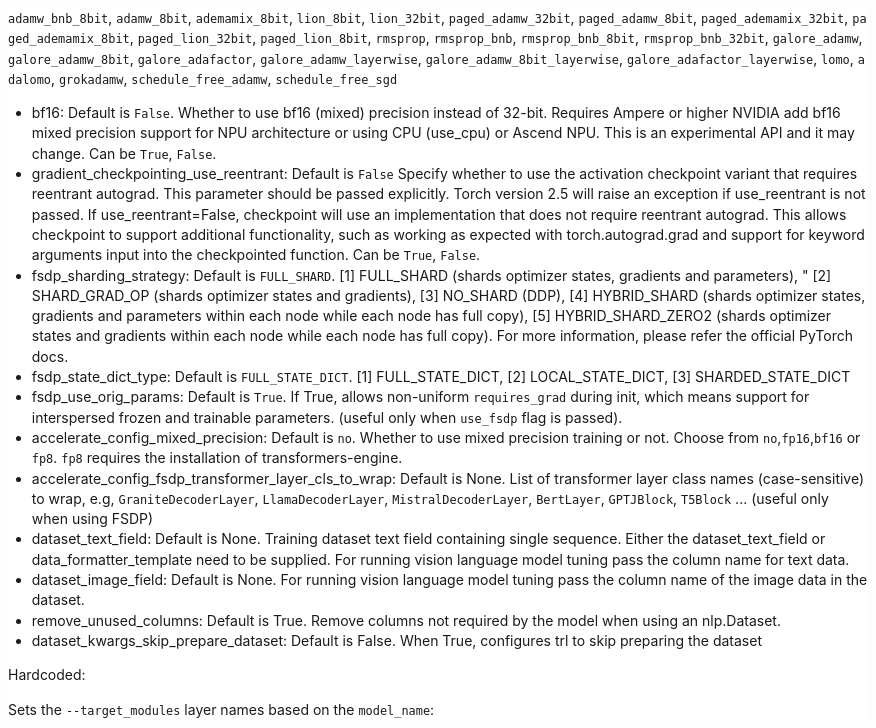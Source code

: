   `adamw_bnb_8bit`, `adamw_8bit`, `ademamix_8bit`, `lion_8bit`, `lion_32bit`,
  `paged_adamw_32bit`, `paged_adamw_8bit`, `paged_ademamix_32bit`,
  `paged_ademamix_8bit`, `paged_lion_32bit`, `paged_lion_8bit`, `rmsprop`,
  `rmsprop_bnb`, `rmsprop_bnb_8bit`, `rmsprop_bnb_32bit`, `galore_adamw`,
  `galore_adamw_8bit`, `galore_adafactor`, `galore_adamw_layerwise`,
  `galore_adamw_8bit_layerwise`, `galore_adafactor_layerwise`, `lomo`,
  `adalomo`, `grokadamw`, `schedule_free_adamw`, `schedule_free_sgd`
- bf16: Default is `False`. Whether to use bf16 (mixed) precision instead of
  32-bit. Requires Ampere or higher NVIDIA add bf16 mixed precision support for
  NPU architecture or using CPU (use_cpu) or Ascend NPU. This is an experimental
  API and it may change. Can be `True`, `False`.
- gradient_checkpointing_use_reentrant: Default is `False` Specify whether to
  use the activation checkpoint variant that requires reentrant autograd. This
  parameter should be passed explicitly. Torch version 2.5 will raise an
  exception if use_reentrant is not passed. If use_reentrant=False, checkpoint
  will use an implementation that does not require reentrant autograd. This
  allows checkpoint to support additional functionality, such as working as
  expected with torch.autograd.grad and support for keyword arguments input into
  the checkpointed function. Can be `True`, `False`.
- fsdp_sharding_strategy: Default is `FULL_SHARD`. [1] FULL_SHARD (shards
  optimizer states, gradients and parameters), " [2] SHARD_GRAD_OP (shards
  optimizer states and gradients), [3] NO_SHARD (DDP), [4] HYBRID_SHARD (shards
  optimizer states, gradients and parameters within each node while each node
  has full copy), [5] HYBRID_SHARD_ZERO2 (shards optimizer states and gradients
  within each node while each node has full copy). For more information, please
  refer the official PyTorch docs.
- fsdp_state_dict_type: Default is `FULL_STATE_DICT`. [1] FULL_STATE_DICT, [2]
  LOCAL_STATE_DICT, [3] SHARDED_STATE_DICT
- fsdp_use_orig_params: Default is `True`. If True, allows non-uniform
  `requires_grad` during init, which means support for interspersed frozen and
  trainable parameters. (useful only when `use_fsdp` flag is passed).
- accelerate_config_mixed_precision: Default is `no`. Whether to use mixed
  precision training or not. Choose from `no`,`fp16`,`bf16` or `fp8`. `fp8`
  requires the installation of transformers-engine.
- accelerate_config_fsdp_transformer_layer_cls_to_wrap: Default is None. List of
  transformer layer class names (case-sensitive) to wrap, e.g,
  `GraniteDecoderLayer`, `LlamaDecoderLayer`, `MistralDecoderLayer`,
  `BertLayer`, `GPTJBlock`, `T5Block` ... (useful only when using FSDP)
- dataset_text_field: Default is None. Training dataset text field containing
  single sequence. Either the dataset_text_field or data_formatter_template need
  to be supplied. For running vision language model tuning pass the column name
  for text data.
- dataset_image_field: Default is None. For running vision language model tuning
  pass the column name of the image data in the dataset.
- remove_unused_columns: Default is True. Remove columns not required by the
  model when using an nlp.Dataset.
- dataset_kwargs_skip_prepare_dataset: Default is False. When True, configures
  trl to skip preparing the dataset

Hardcoded:

Sets the `--target_modules` layer names based on the `model_name`:
